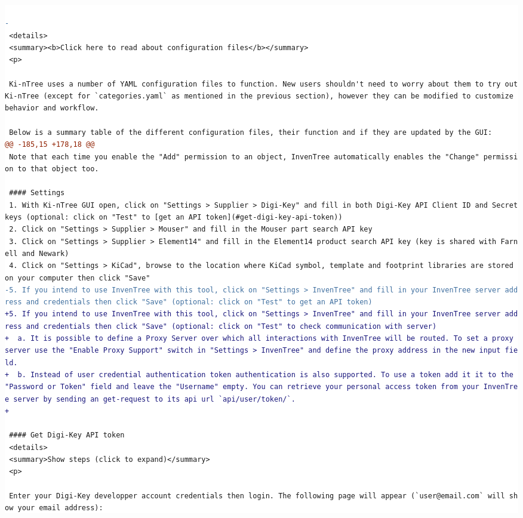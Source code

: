 ```diff
 
-
 <details>
 <summary><b>Click here to read about configuration files</b></summary>
 <p>
 
 Ki-nTree uses a number of YAML configuration files to function. New users shouldn't need to worry about them to try out Ki-nTree (except for `categories.yaml` as mentioned in the previous section), however they can be modified to customize behavior and workflow.
 
 Below is a summary table of the different configuration files, their function and if they are updated by the GUI:
@@ -185,15 +178,18 @@
 Note that each time you enable the "Add" permission to an object, InvenTree automatically enables the "Change" permission to that object too.
 
 #### Settings
 1. With Ki-nTree GUI open, click on "Settings > Supplier > Digi-Key" and fill in both Digi-Key API Client ID and Secret keys (optional: click on "Test" to [get an API token](#get-digi-key-api-token))
 2. Click on "Settings > Supplier > Mouser" and fill in the Mouser part search API key
 3. Click on "Settings > Supplier > Element14" and fill in the Element14 product search API key (key is shared with Farnell and Newark)
 4. Click on "Settings > KiCad", browse to the location where KiCad symbol, template and footprint libraries are stored on your computer then click "Save"
-5. If you intend to use InvenTree with this tool, click on "Settings > InvenTree" and fill in your InvenTree server address and credentials then click "Save" (optional: click on "Test" to get an API token)
+5. If you intend to use InvenTree with this tool, click on "Settings > InvenTree" and fill in your InvenTree server address and credentials then click "Save" (optional: click on "Test" to check communication with server)  
+  a. It is possible to define a Proxy Server over which all interactions with InvenTree will be routed. To set a proxy server use the "Enable Proxy Support" switch in "Settings > InvenTree" and define the proxy address in the new input field.  
+  b. Instead of user credential authentication token authentication is also supported. To use a token add it it to the "Password or Token" field and leave the "Username" empty. You can retrieve your personal access token from your InvenTree server by sending an get-request to its api url `api/user/token/`.
+
 
 #### Get Digi-Key API token
 <details>
 <summary>Show steps (click to expand)</summary>
 <p>
 
 Enter your Digi-Key developper account credentials then login. The following page will appear (`user@email.com` will show your email address):
```

